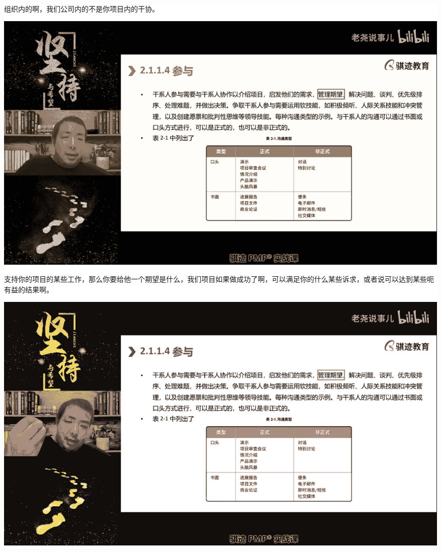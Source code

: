 组织内的啊，我们公司内的不是你项目内的干协。

![](img/ca4a07620c683fedda75908fa088bcf2_356.png)

支持你的项目的某些工作，那么你要给他一个期望是什么，我们项目如果做成功了啊，可以满足你的什么某些诉求，或者说可以达到某些呃有益的结果啊。



![](img/ca4a07620c683fedda75908fa088bcf2_358.png)
